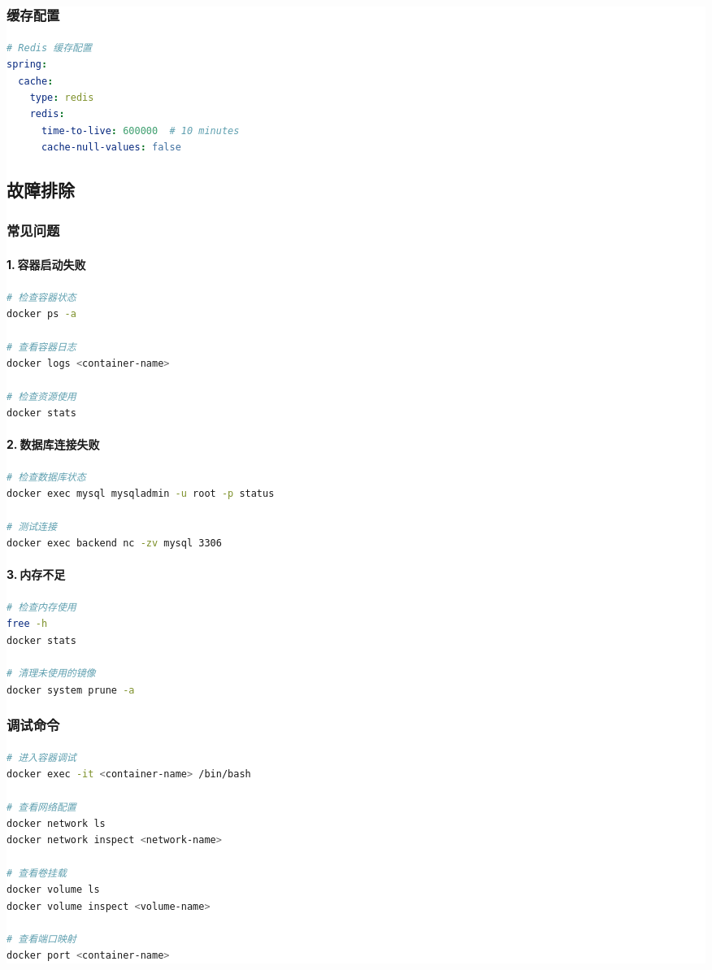 ### 缓存配置
```yaml
# Redis 缓存配置
spring:
  cache:
    type: redis
    redis:
      time-to-live: 600000  # 10 minutes
      cache-null-values: false
```

## 故障排除

### 常见问题

#### 1. 容器启动失败
```bash
# 检查容器状态
docker ps -a

# 查看容器日志
docker logs <container-name>

# 检查资源使用
docker stats
```

#### 2. 数据库连接失败
```bash
# 检查数据库状态
docker exec mysql mysqladmin -u root -p status

# 测试连接
docker exec backend nc -zv mysql 3306
```

#### 3. 内存不足
```bash
# 检查内存使用
free -h
docker stats

# 清理未使用的镜像
docker system prune -a
```

### 调试命令
```bash
# 进入容器调试
docker exec -it <container-name> /bin/bash

# 查看网络配置
docker network ls
docker network inspect <network-name>

# 查看卷挂载
docker volume ls
docker volume inspect <volume-name>

# 查看端口映射
docker port <container-name>
```
